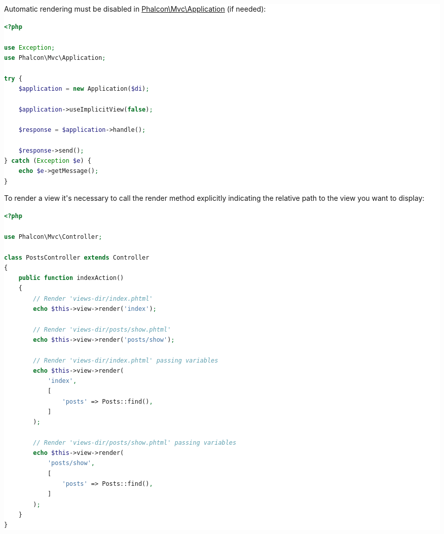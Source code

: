 ```php
```

Automatic rendering must be disabled in [Phalcon\Mvc\Application](api/Phalcon_Mvc_Application) (if needed):

```php
<?php

use Exception;
use Phalcon\Mvc\Application;

try {
    $application = new Application($di);

    $application->useImplicitView(false);

    $response = $application->handle();

    $response->send();
} catch (Exception $e) {
    echo $e->getMessage();
}
```

To render a view it's necessary to call the render method explicitly indicating the relative path to the view you want to display:

```php
<?php

use Phalcon\Mvc\Controller;

class PostsController extends Controller
{
    public function indexAction()
    {
        // Render 'views-dir/index.phtml'
        echo $this->view->render('index');

        // Render 'views-dir/posts/show.phtml'
        echo $this->view->render('posts/show');

        // Render 'views-dir/index.phtml' passing variables
        echo $this->view->render(
            'index',
            [
                'posts' => Posts::find(),
            ]
        );

        // Render 'views-dir/posts/show.phtml' passing variables
        echo $this->view->render(
            'posts/show',
            [
                'posts' => Posts::find(),
            ]
        );
    }
}
```
